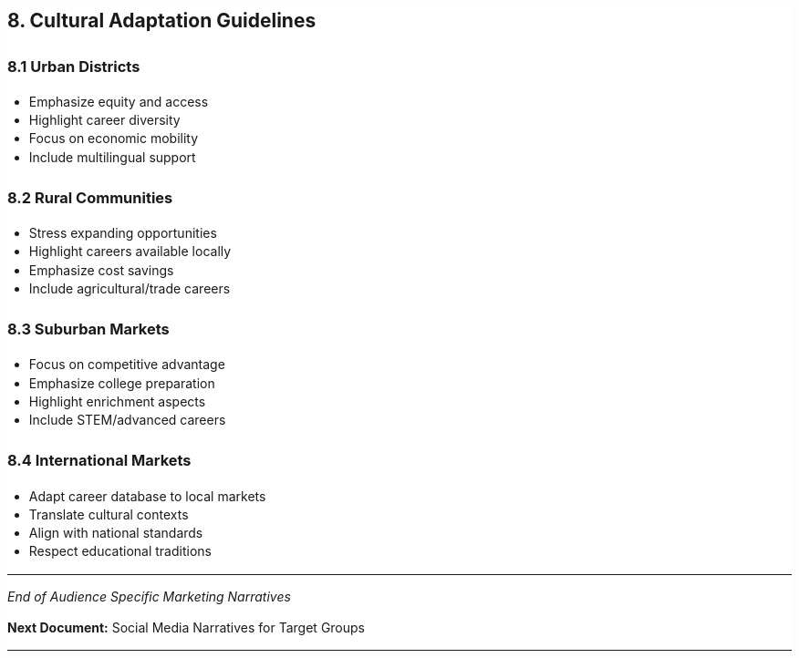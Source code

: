
## 8. Cultural Adaptation Guidelines

### 8.1 Urban Districts
- Emphasize equity and access
- Highlight career diversity
- Focus on economic mobility
- Include multilingual support

### 8.2 Rural Communities
- Stress expanding opportunities
- Highlight careers available locally
- Emphasize cost savings
- Include agricultural/trade careers

### 8.3 Suburban Markets
- Focus on competitive advantage
- Emphasize college preparation
- Highlight enrichment aspects
- Include STEM/advanced careers

### 8.4 International Markets
- Adapt career database to local markets
- Translate cultural contexts
- Align with national standards
- Respect educational traditions

---

*End of Audience Specific Marketing Narratives*

**Next Document:** Social Media Narratives for Target Groups

---